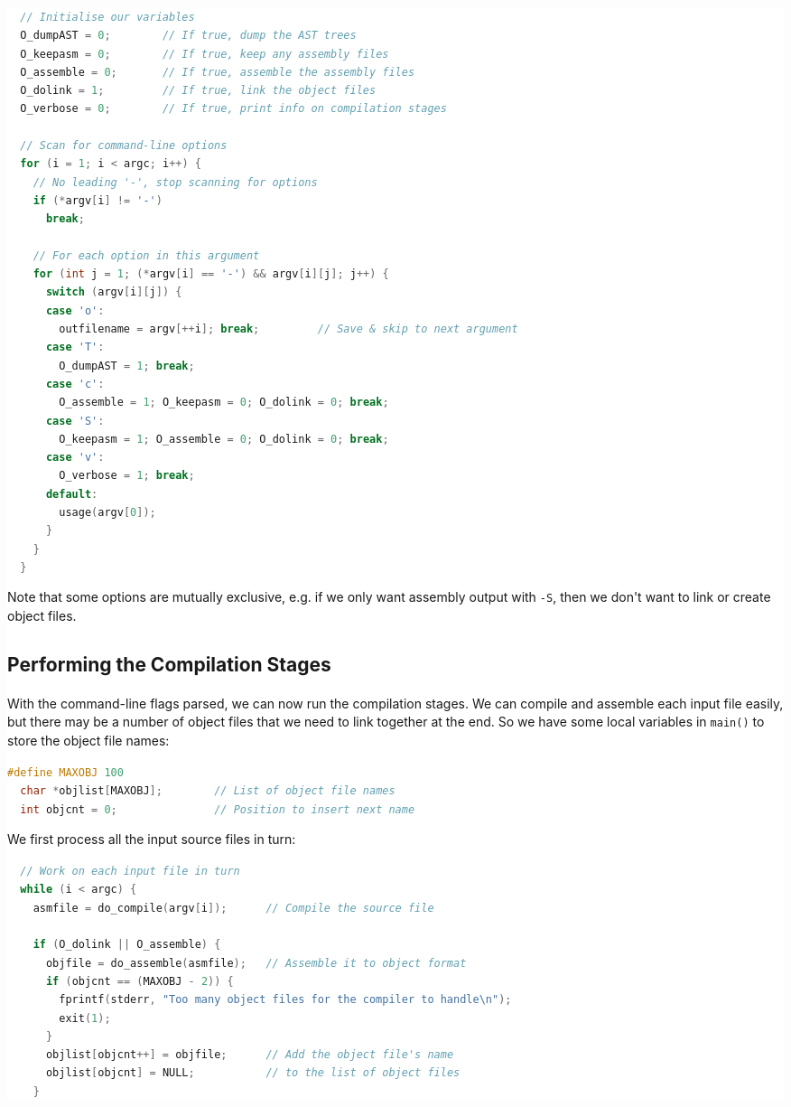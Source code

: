 ```c
  // Initialise our variables
  O_dumpAST = 0;        // If true, dump the AST trees
  O_keepasm = 0;        // If true, keep any assembly files
  O_assemble = 0;       // If true, assemble the assembly files
  O_dolink = 1;         // If true, link the object files
  O_verbose = 0;        // If true, print info on compilation stages

  // Scan for command-line options
  for (i = 1; i < argc; i++) {
    // No leading '-', stop scanning for options
    if (*argv[i] != '-')
      break;

    // For each option in this argument
    for (int j = 1; (*argv[i] == '-') && argv[i][j]; j++) {
      switch (argv[i][j]) {
      case 'o':
        outfilename = argv[++i]; break;         // Save & skip to next argument
      case 'T':
        O_dumpAST = 1; break;
      case 'c':
        O_assemble = 1; O_keepasm = 0; O_dolink = 0; break;
      case 'S':
        O_keepasm = 1; O_assemble = 0; O_dolink = 0; break;
      case 'v':
        O_verbose = 1; break;
      default:
        usage(argv[0]);
      }
    }
  }
```

Note that some options are mutually exclusive, e.g. if we only want assembly
output with `-S`, then we don't want to link or create object files.

## Performing the Compilation Stages

With the command-line flags parsed, we can now run the compilation stages.
We can compile and assemble each input file easily, but there may be a
number of object files that we need to link together at the end. So we have
some local variables in `main()` to store the object file names:

```c
#define MAXOBJ 100
  char *objlist[MAXOBJ];        // List of object file names
  int objcnt = 0;               // Position to insert next name
```

We first process all the input source files in turn:

```c
  // Work on each input file in turn
  while (i < argc) {
    asmfile = do_compile(argv[i]);      // Compile the source file

    if (O_dolink || O_assemble) {
      objfile = do_assemble(asmfile);   // Assemble it to object format
      if (objcnt == (MAXOBJ - 2)) {
        fprintf(stderr, "Too many object files for the compiler to handle\n");
        exit(1);
      }
      objlist[objcnt++] = objfile;      // Add the object file's name
      objlist[objcnt] = NULL;           // to the list of object files
    }
```